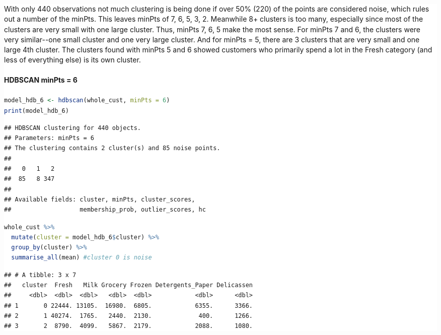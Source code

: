 With only 440 observations not much clustering is being done if over 50% (220) of the points are considered noise, which rules out a number of the minPts. This leaves minPts of 7, 6, 5, 3, 2. Meanwhile 8+ clusters is too many, especially since most of the clusters are very small with one large cluster. Thus, minPts 7, 6, 5 make the most sense. For minPts 7 and 6, the clusters were very similar--one small cluster and one very large cluster. And for minPts = 5, there are 3 clusters that are very small and one large 4th cluster. The clusters found with minPts 5 and 6 showed customers who primarily spend a lot in the Fresh category (and less of everything else) is its own cluster.

#### HDBSCAN minPts = 6

``` r
model_hdb_6 <- hdbscan(whole_cust, minPts = 6)
print(model_hdb_6)
```

    ## HDBSCAN clustering for 440 objects.
    ## Parameters: minPts = 6
    ## The clustering contains 2 cluster(s) and 85 noise points.
    ## 
    ##   0   1   2 
    ##  85   8 347 
    ## 
    ## Available fields: cluster, minPts, cluster_scores,
    ##                   membership_prob, outlier_scores, hc

``` r
whole_cust %>% 
  mutate(cluster = model_hdb_6$cluster) %>%
  group_by(cluster) %>%
  summarise_all(mean) #cluster 0 is noise
```

    ## # A tibble: 3 x 7
    ##   cluster  Fresh   Milk Grocery Frozen Detergents_Paper Delicassen
    ##     <dbl>  <dbl>  <dbl>   <dbl>  <dbl>            <dbl>      <dbl>
    ## 1       0 22444. 13105.  16980.  6805.            6355.      3366.
    ## 2       1 40274.  1765.   2440.  2130.             400.      1266.
    ## 3       2  8790.  4099.   5867.  2179.            2088.      1080.
